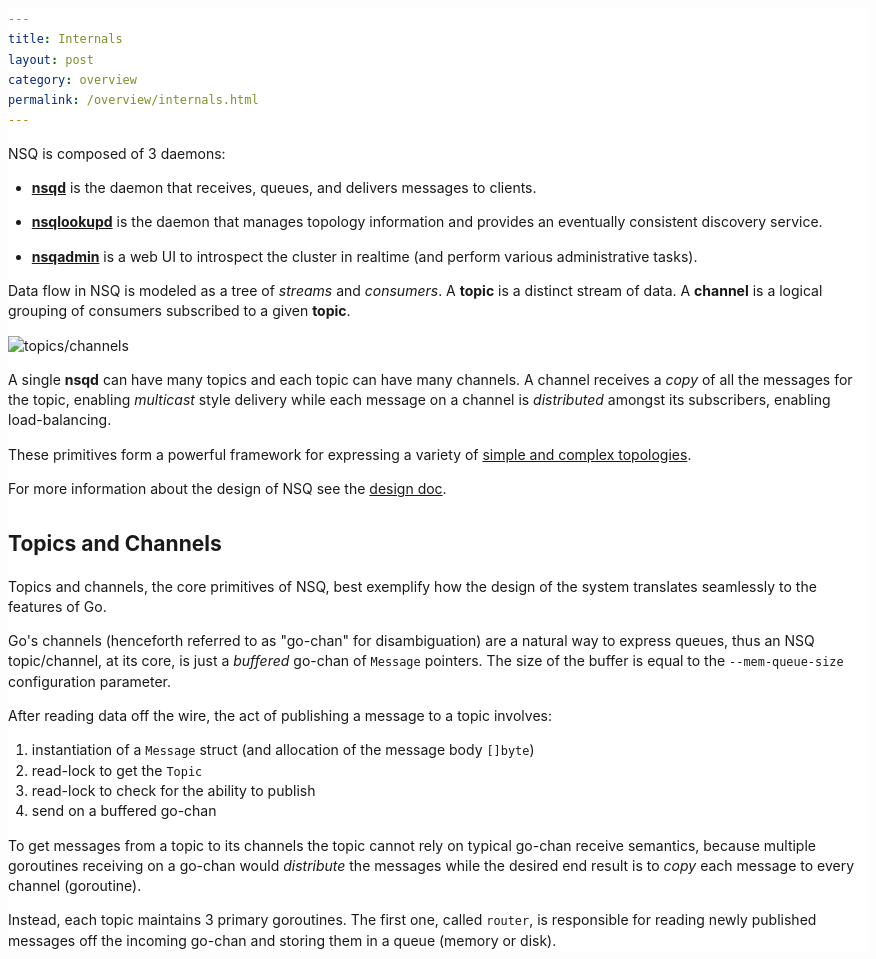 ```yaml
---
title: Internals
layout: post
category: overview
permalink: /overview/internals.html
---
```


NSQ is composed of 3 daemons:

 * **[nsqd][nsqd]** is the daemon that receives, queues, and delivers messages to clients.

 * **[nsqlookupd][nsqlookupd]** is the daemon that manages topology information
   and provides an eventually consistent discovery service.

 * **[nsqadmin][nsqadmin]** is a web UI to introspect the cluster in realtime
   (and perform various administrative tasks).

Data flow in NSQ is modeled as a tree of *streams* and *consumers*. A **topic** is a distinct
stream of data. A **channel** is a logical grouping of consumers subscribed to a given **topic**.

![topics/channels](https://f.cloud.github.com/assets/187441/1700696/f1434dc8-6029-11e3-8a66-18ca4ea10aca.gif)

A single **nsqd** can have many topics and each topic can have many channels. A channel
receives a *copy* of all the messages for the topic, enabling *multicast* style delivery while each
message on a channel is *distributed* amongst its subscribers, enabling load-balancing.

These primitives form a powerful framework for expressing a variety of [simple and complex
topologies][topology_patterns].

For more information about the design of NSQ see the [design doc][design_doc].

## Topics and Channels

Topics and channels, the core primitives of NSQ, best exemplify how the design of the system
translates seamlessly to the features of Go.

Go's channels (henceforth referred to as "go-chan" for disambiguation) are a natural way to express
queues, thus an NSQ topic/channel, at its core, is just a *buffered* go-chan of `Message` pointers.
The size of the buffer is equal to the `--mem-queue-size` configuration parameter.

After reading data off the wire, the act of publishing a message to a topic involves:

 1. instantiation of a `Message` struct (and allocation of the message body `[]byte`)
 2. read-lock to get the `Topic`
 3. read-lock to check for the ability to publish
 4. send on a buffered go-chan

To get messages from a topic to its channels the topic cannot rely on typical go-chan receive
semantics, because multiple goroutines receiving on a go-chan would *distribute* the messages
while the desired end result is to *copy* each message to every channel (goroutine).

Instead, each topic maintains 3 primary goroutines. The first one, called `router`, is responsible
for reading newly published messages off the incoming go-chan and storing them in a queue (memory
or disk).


[nsqd]: http://nsq.io/components/nsqd.html
[nsqlookupd]: http://nsq.io/components/nsqlookupd.html
[nsqadmin]: http://nsq.io/components/nsqadmin.html
[design_doc]: http://nsq.io/overview/design.html
[protocol_spec]: http://nsq.io/clients/tcp_protocol_spec.html
[gpm]: https://github.com/pote/gpm
[hol_blocking]: http://en.wikipedia.org/wiki/Head-of-line_blocking
[encoding_binary]: http://golang.org/pkg/encoding/binary/
[byte_order]: http://golang.org/pkg/encoding/binary/#ByteOrder
[bufio_reader]: http://golang.org/pkg/bufio/#Reader
[bufio_writer]: http://golang.org/pkg/bufio/#Writer
[readslice]: http://golang.org/pkg/bufio/#Reader.ReadSlice
[sync]: http://golang.org/pkg/sync/
[sync_waitgroup]: http://golang.org/pkg/sync/#WaitGroup
[sync_rwmutex]: http://golang.org/pkg/sync/#RWMutex
[binary_read]: http://golang.org/pkg/encoding/binary/#Read
[binary_write]: http://golang.org/pkg/encoding/binary/#Write
[net_http]: http://golang.org/pkg/net/http/
[net_http_pprof]: http://golang.org/pkg/net/http/pprof/
[statsd]: https://github.com/etsy/statsd/
[sync_pool]: https://groups.google.com/forum/#!topic/golang-dev/kJ_R6vYVYHU
[testing]: http://golang.org/pkg/testing/
[benchcmp]: http://golang.org/misc/benchcmp
[issue_3512]: https://code.google.com/p/go/issues/detail?id=3512
[issue_4720]: https://code.google.com/p/go/issues/detail?id=4720
[issue_5376]: https://code.google.com/p/go/issues/detail?id=5376
[godeps]: https://github.com/bitly/nsq/blob/master/Godeps
[runtime_time]: http://golang.org/src/pkg/runtime/time.goc?s=1684:1787#L83
[autobench]: https://github.com/davecheney/autobench
[escape_an]: http://en.wikipedia.org/wiki/Escape_analysis
[base10_convert]: https://github.com/bitly/nsq/blob/master/util/byte_base10.go#L7-L27
[topology_patterns]: http://nsq.io/deployment/topology_patterns.html